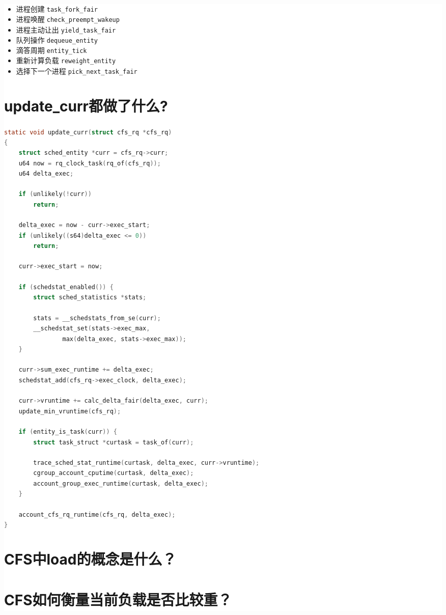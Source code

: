 - 进程创建  `task_fork_fair`
- 进程唤醒 `check_preempt_wakeup`
- 进程主动让出 `yield_task_fair`
- 队列操作 `dequeue_entity`
- 滴答周期 `entity_tick`
- 重新计算负载 `reweight_entity`
- 选择下一个进程 `pick_next_task_fair`

# update_curr都做了什么?

```C
static void update_curr(struct cfs_rq *cfs_rq)
{
    struct sched_entity *curr = cfs_rq->curr;
    u64 now = rq_clock_task(rq_of(cfs_rq));
    u64 delta_exec;

    if (unlikely(!curr))
        return;

    delta_exec = now - curr->exec_start;
    if (unlikely((s64)delta_exec <= 0))
        return;

    curr->exec_start = now;

    if (schedstat_enabled()) {
        struct sched_statistics *stats;

        stats = __schedstats_from_se(curr);
        __schedstat_set(stats->exec_max,
                max(delta_exec, stats->exec_max));
    }

    curr->sum_exec_runtime += delta_exec;
    schedstat_add(cfs_rq->exec_clock, delta_exec);

    curr->vruntime += calc_delta_fair(delta_exec, curr);
    update_min_vruntime(cfs_rq);

    if (entity_is_task(curr)) {
        struct task_struct *curtask = task_of(curr);

        trace_sched_stat_runtime(curtask, delta_exec, curr->vruntime);
        cgroup_account_cputime(curtask, delta_exec);
        account_group_exec_runtime(curtask, delta_exec);
    }

    account_cfs_rq_runtime(cfs_rq, delta_exec);
}
```

# CFS中load的概念是什么？

# CFS如何衡量当前负载是否比较重？